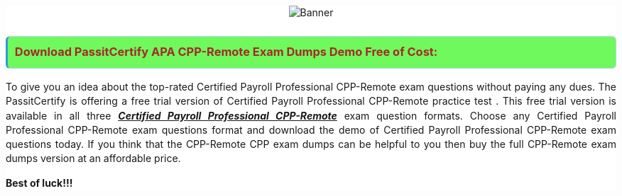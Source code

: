 <p style="text-align: center;"><img width="100%" src="https://i.ibb.co/qNg6KjQ/5.jpg" alt="Banner"/></p>

<h3><strong><span style="display: block; color: brown; background:#6FF95C; border: 0.5px solid #AED6F1 ; border-left: 3px solid #3498DB; padding: .6em; border-radius: 6px;">Download PassitCertify APA CPP-Remote Exam Dumps Demo Free of Cost:</span></strong></h3>

<p style="text-align: justify;">To give you an idea about the top-rated Certified Payroll Professional CPP-Remote exam questions without paying any dues. The PassitCertify is offering a free trial version of Certified Payroll Professional CPP-Remote practice test . This free trial version is available in all three <u><em><strong>Certified Payroll Professional CPP-Remote</strong></em></u> exam question formats. Choose any Certified Payroll Professional CPP-Remote exam questions format and download the demo of Certified Payroll Professional CPP-Remote exam questions today. If you think that the CPP-Remote CPP exam dumps can be helpful to you then buy the full CPP-Remote exam dumps version at an affordable price.</p>

<p style="text-align: justify;"><strong>Best of luck!!!</strong></p>
